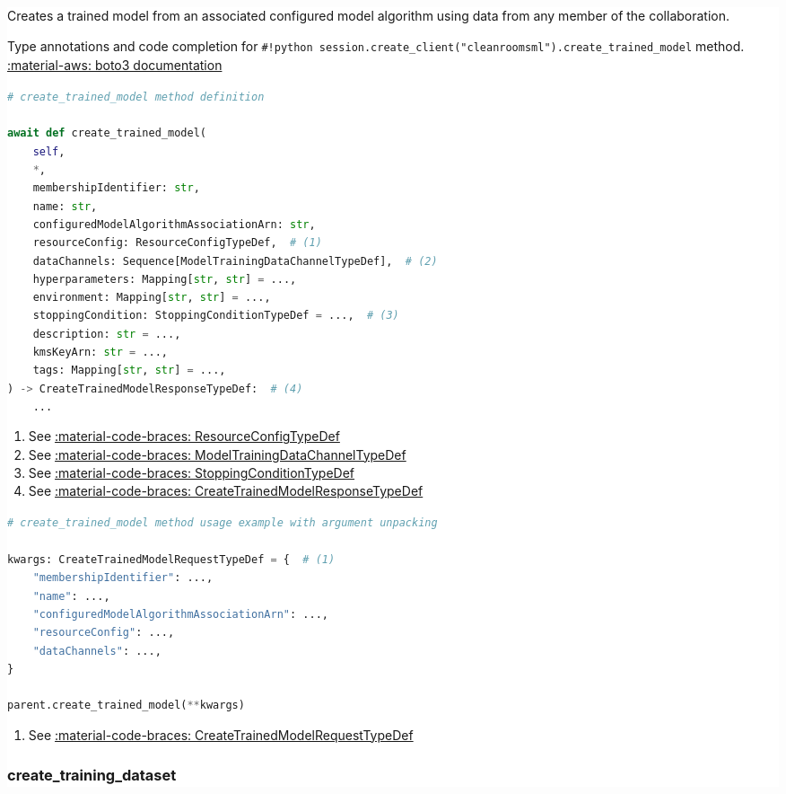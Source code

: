 Creates a trained model from an associated configured model algorithm using
data from any member of the collaboration.

Type annotations and code completion for `#!python session.create_client("cleanroomsml").create_trained_model` method.
[:material-aws: boto3 documentation](https://boto3.amazonaws.com/v1/documentation/api/latest/reference/services/cleanroomsml/client/create_trained_model.html)

```python
# create_trained_model method definition

await def create_trained_model(
    self,
    *,
    membershipIdentifier: str,
    name: str,
    configuredModelAlgorithmAssociationArn: str,
    resourceConfig: ResourceConfigTypeDef,  # (1)
    dataChannels: Sequence[ModelTrainingDataChannelTypeDef],  # (2)
    hyperparameters: Mapping[str, str] = ...,
    environment: Mapping[str, str] = ...,
    stoppingCondition: StoppingConditionTypeDef = ...,  # (3)
    description: str = ...,
    kmsKeyArn: str = ...,
    tags: Mapping[str, str] = ...,
) -> CreateTrainedModelResponseTypeDef:  # (4)
    ...
```

1. See [:material-code-braces: ResourceConfigTypeDef](./type_defs.md#resourceconfigtypedef) 
2. See [:material-code-braces: ModelTrainingDataChannelTypeDef](./type_defs.md#modeltrainingdatachanneltypedef) 
3. See [:material-code-braces: StoppingConditionTypeDef](./type_defs.md#stoppingconditiontypedef) 
4. See [:material-code-braces: CreateTrainedModelResponseTypeDef](./type_defs.md#createtrainedmodelresponsetypedef) 


```python
# create_trained_model method usage example with argument unpacking

kwargs: CreateTrainedModelRequestTypeDef = {  # (1)
    "membershipIdentifier": ...,
    "name": ...,
    "configuredModelAlgorithmAssociationArn": ...,
    "resourceConfig": ...,
    "dataChannels": ...,
}

parent.create_trained_model(**kwargs)
```

1. See [:material-code-braces: CreateTrainedModelRequestTypeDef](./type_defs.md#createtrainedmodelrequesttypedef) 

### create\_training\_dataset
